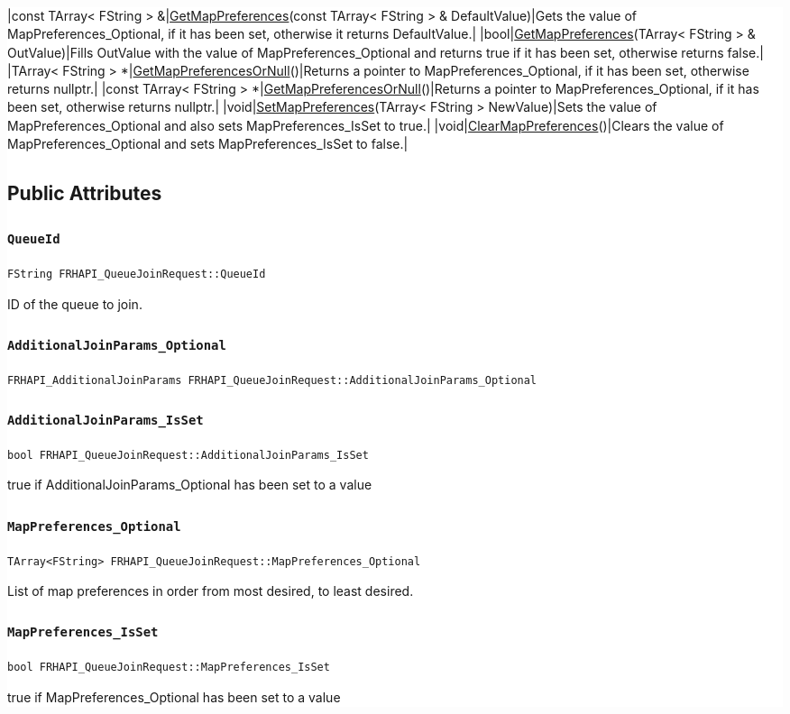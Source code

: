 |const TArray< FString > &|[GetMapPreferences](/unreal-plugins/all/structfrhapi__queuejoinrequest/#structFRHAPI__QueueJoinRequest_1ac3cfea20641948bbde3870ed5075af31)(const TArray< FString > & DefaultValue)|Gets the value of MapPreferences_Optional, if it has been set, otherwise it returns DefaultValue.|
|bool|[GetMapPreferences](/unreal-plugins/all/structfrhapi__queuejoinrequest/#structFRHAPI__QueueJoinRequest_1a9e431e3f2cae778b8ac13c5e310e3165)(TArray< FString > & OutValue)|Fills OutValue with the value of MapPreferences_Optional and returns true if it has been set, otherwise returns false.|
|TArray< FString > *|[GetMapPreferencesOrNull](/unreal-plugins/all/structfrhapi__queuejoinrequest/#structFRHAPI__QueueJoinRequest_1a64156de1f457b5963b1c675c0eacc8ee)()|Returns a pointer to MapPreferences_Optional, if it has been set, otherwise returns nullptr.|
|const TArray< FString > *|[GetMapPreferencesOrNull](/unreal-plugins/all/structfrhapi__queuejoinrequest/#structFRHAPI__QueueJoinRequest_1a67fc70d6a1bf8d21cb8644bee33042e3)()|Returns a pointer to MapPreferences_Optional, if it has been set, otherwise returns nullptr.|
|void|[SetMapPreferences](/unreal-plugins/all/structfrhapi__queuejoinrequest/#structFRHAPI__QueueJoinRequest_1a473a1e40872aa37c1c2bb1e05589d673)(TArray< FString > NewValue)|Sets the value of MapPreferences_Optional and also sets MapPreferences_IsSet to true.|
|void|[ClearMapPreferences](/unreal-plugins/all/structfrhapi__queuejoinrequest/#structFRHAPI__QueueJoinRequest_1a60ee35ca85529854b6ecc140d872194a)()|Clears the value of MapPreferences_Optional and sets MapPreferences_IsSet to false.|
## Public Attributes



### `QueueId` <a id="structFRHAPI__QueueJoinRequest_1a763c48b62bd3fb1caa989e3398be38da"></a>

`FString FRHAPI_QueueJoinRequest::QueueId`

ID of the queue to join.




### `AdditionalJoinParams_Optional` <a id="structFRHAPI__QueueJoinRequest_1a74c20f33662a9eccedb8cd848144a9e4"></a>

`FRHAPI_AdditionalJoinParams FRHAPI_QueueJoinRequest::AdditionalJoinParams_Optional`






### `AdditionalJoinParams_IsSet` <a id="structFRHAPI__QueueJoinRequest_1a3f5faa941b1293875299ecebbd90b2fd"></a>

`bool FRHAPI_QueueJoinRequest::AdditionalJoinParams_IsSet`

true if AdditionalJoinParams_Optional has been set to a value




### `MapPreferences_Optional` <a id="structFRHAPI__QueueJoinRequest_1a588de1beb24df35a7a1a7ac8f27e18c9"></a>

`TArray<FString> FRHAPI_QueueJoinRequest::MapPreferences_Optional`

List of map preferences in order from most desired, to least desired.




### `MapPreferences_IsSet` <a id="structFRHAPI__QueueJoinRequest_1a1a60372efe9faff49d483ff34112a6fd"></a>

`bool FRHAPI_QueueJoinRequest::MapPreferences_IsSet`

true if MapPreferences_Optional has been set to a value
